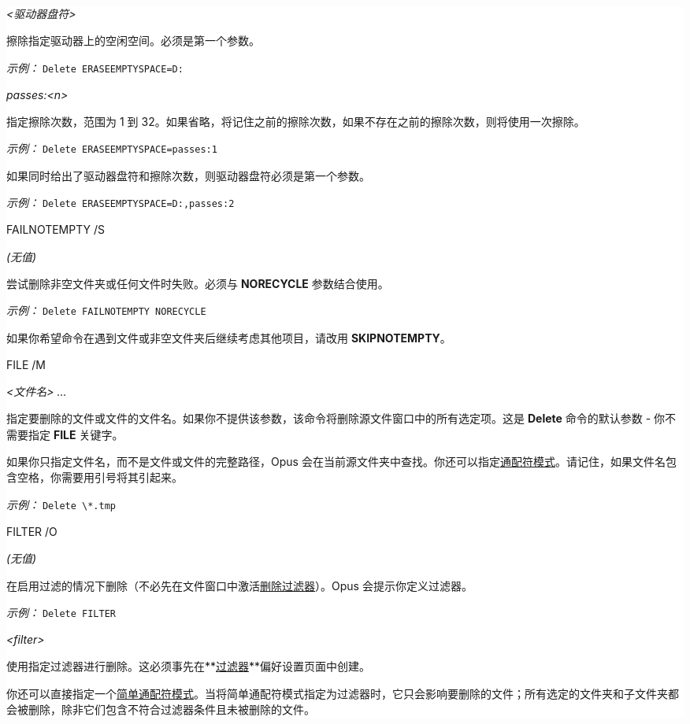 *\<驱动器盘符\>*</td><td>

擦除指定驱动器上的空闲空间。必须是第一个参数。

*示例：* `Delete ERASEEMPTYSPACE=D:`
</td></tr><tr><td>
</td><td>
</td><td>

*passes:\<n\>*</td><td>

指定擦除次数，范围为 1 到 32。如果省略，将记住之前的擦除次数，如果不存在之前的擦除次数，则将使用一次擦除。

*示例：* `Delete ERASEEMPTYSPACE=passes:1`

如果同时给出了驱动器盘符和擦除次数，则驱动器盘符必须是第一个参数。

*示例：* `Delete ERASEEMPTYSPACE=D:,passes:2`
</td></tr><tr><td>
FAILNOTEMPTY</td><td>
/S</td><td>

*(无值)*</td><td>

尝试删除非空文件夹或任何文件时失败。必须与 **NORECYCLE** 参数结合使用。

*示例：* `Delete FAILNOTEMPTY NORECYCLE`

如果你希望命令在遇到文件或非空文件夹后继续考虑其他项目，请改用 **SKIPNOTEMPTY**。
</td></tr><tr><td>
FILE</td><td>
/M</td><td>

*\<文件名\> ...*</td><td>

指定要删除的文件或文件的文件名。如果你不提供该参数，该命令将删除源文件窗口中的所有选定项。这是 **Delete** 命令的默认参数 - 你不需要指定 **FILE** 关键字。

如果你只指定文件名，而不是文件或文件的完整路径，Opus 会在当前源文件夹中查找。你还可以指定[通配符模式](../../wildcard_reference/pattern_matching_syntax.zh.md)。请记住，如果文件名包含空格，你需要用引号将其引起来。

*示例：* `Delete \*.tmp`
</td></tr><tr><td>
FILTER</td><td>
/O</td><td>

*(无值)*</td><td>

在启用过滤的情况下删除（不必先在文件窗口中激活[删除过滤器](/Manual/file_operations/filtered_operations/README.zh.md)）。Opus 会提示你定义过滤器。

*示例：* `Delete FILTER`
</td></tr><tr><td>
</td><td>
</td><td>

*\<filter\>*</td><td>

使用指定过滤器进行删除。这必须事先在**[过滤器](/Manual/preferences/preferences_categories/filtering_and_sorting/filters.zh.md)**偏好设置页面中创建。

你还可以直接指定一个[简单通配符模式](../../wildcard_reference/pattern_matching_syntax.zh.md)。当将简单通配符模式指定为过滤器时，它只会影响要删除的文件；所有选定的文件夹和子文件夹都会被删除，除非它们包含不符合过滤器条件且未被删除的文件。

